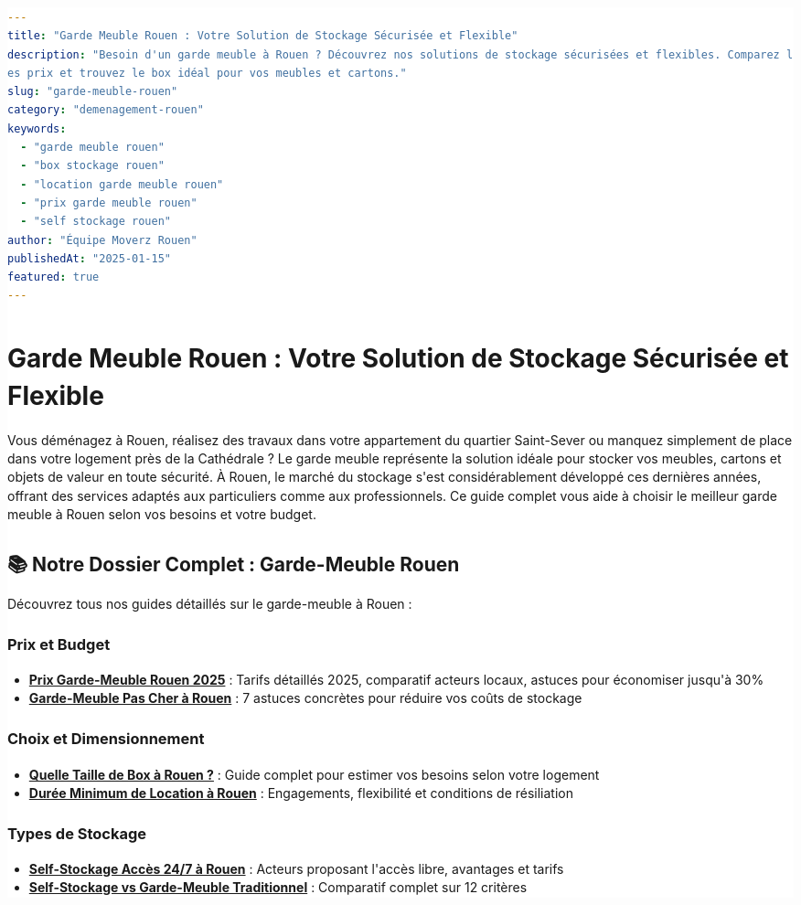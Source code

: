 ```yaml
---
title: "Garde Meuble Rouen : Votre Solution de Stockage Sécurisée et Flexible"
description: "Besoin d'un garde meuble à Rouen ? Découvrez nos solutions de stockage sécurisées et flexibles. Comparez les prix et trouvez le box idéal pour vos meubles et cartons."
slug: "garde-meuble-rouen"
category: "demenagement-rouen"
keywords: 
  - "garde meuble rouen"
  - "box stockage rouen"
  - "location garde meuble rouen"
  - "prix garde meuble rouen"
  - "self stockage rouen"
author: "Équipe Moverz Rouen"
publishedAt: "2025-01-15"
featured: true
---
```


# Garde Meuble Rouen : Votre Solution de Stockage Sécurisée et Flexible

Vous déménagez à Rouen, réalisez des travaux dans votre appartement du quartier Saint-Sever ou manquez simplement de place dans votre logement près de la Cathédrale ? Le garde meuble représente la solution idéale pour stocker vos meubles, cartons et objets de valeur en toute sécurité. À Rouen, le marché du stockage s'est considérablement développé ces dernières années, offrant des services adaptés aux particuliers comme aux professionnels. Ce guide complet vous aide à choisir le meilleur garde meuble à Rouen selon vos besoins et votre budget.

## 📚 Notre Dossier Complet : Garde-Meuble Rouen

Découvrez tous nos guides détaillés sur le garde-meuble à Rouen :

### Prix et Budget
- **[Prix Garde-Meuble Rouen 2025](/blog/garde-meuble-rouen/prix-garde-meuble-rouen-2025)** : Tarifs détaillés 2025, comparatif acteurs locaux, astuces pour économiser jusqu'à 30%
- **[Garde-Meuble Pas Cher à Rouen](/blog/garde-meuble-rouen/garde-meuble-pas-cher-rouen)** : 7 astuces concrètes pour réduire vos coûts de stockage

### Choix et Dimensionnement
- **[Quelle Taille de Box à Rouen ?](/blog/garde-meuble-rouen/taille-box-stockage-rouen)** : Guide complet pour estimer vos besoins selon votre logement
- **[Durée Minimum de Location à Rouen](/blog/garde-meuble-rouen/duree-minimum-garde-meuble-rouen)** : Engagements, flexibilité et conditions de résiliation

### Types de Stockage
- **[Self-Stockage Accès 24/7 à Rouen](/blog/garde-meuble-rouen/self-stockage-acces-24-7-rouen)** : Acteurs proposant l'accès libre, avantages et tarifs
- **[Self-Stockage vs Garde-Meuble Traditionnel](/blog/garde-meuble-rouen/self-stockage-vs-garde-meuble-traditionnel-rouen)** : Comparatif complet sur 12 critères
